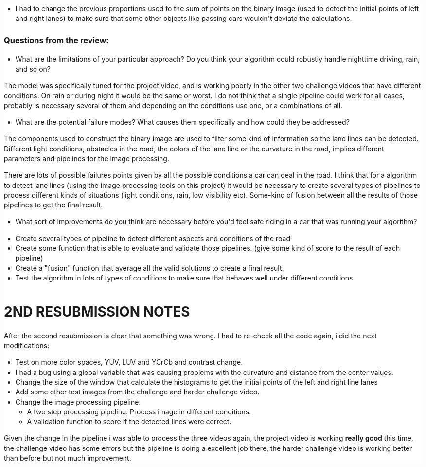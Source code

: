 - I had to change the previous proportions used to the sum of points on the binary image (used to detect the initial points of left and right lanes) to make sure that some other objects like passing cars wouldn't deviate the calculations. 

### Questions from the review:

* What are the limitations of your particular approach? Do you think your algorithm could robustly handle nighttime driving, rain, and so on?

The model was specifically tuned for the project video, and is working poorly in the other two challenge videos that have different conditions. On rain or during night it would be the same or worst.
I do not think that a single pipeline could work for all cases, probably is necessary several of them and depending on the conditions use one, or a combinations of all.

* What are the potential failure modes? What causes them specifically and how could they be addressed?

The components used to construct the binary image are used to filter some kind of information so the lane lines can be detected. Different light conditions, obstacles in the road, the colors of the lane line or the curvature in the road, implies different parameters and pipelines for the image processing.

There are lots of possible failures points given by all the possible conditions a car can deal in the road. I think that for a algorithm to detect lane lines (using the image processing tools on this project) it would be necessary to create several types of pipelines to process different kinds of situations (light conditions, rain, low visibility etc). Some-kind of fusion between all the results of those pipelines to get the final result.

* What sort of improvements do you think are necessary before you'd feel safe riding in a car that was running your algorithm?

- Create several types of pipeline to detect different aspects and conditions of the road
- Create some function that is able to evaluate and validate those pipelines. (give some kind of score to the result of each pipeline)
- Create a "fusion" function that average all the valid solutions to create a final result.
- Test the algorithm in lots of types of conditions to make sure that behaves well under different conditions.

 # 2ND RESUBMISSION NOTES   

After the second resubmission is clear that something was wrong. I had to re-check all the code again, i did the next modifications:

* Test on more color spaces, YUV, LUV and YCrCb and contrast change.
* I had a bug using a global variable that was causing problems with the curvature and distance from the center values.
* Change the size of the window that calculate the histograms to get the initial points of the left and right line lanes
* Add some other test images from the challenge and harder challenge video.
* Change the image processing pipeline.
   * A two step processing pipeline. Process image in different conditions.
   * A validation function to score if the detected lines were correct.

Given the change in the pipeline i was able to process the three videos again, the project video is working **really good** this time, the challenge video has some errors but the pipeline is doing a excellent job there, the harder challenge video is working better than before but not much improvement. 
